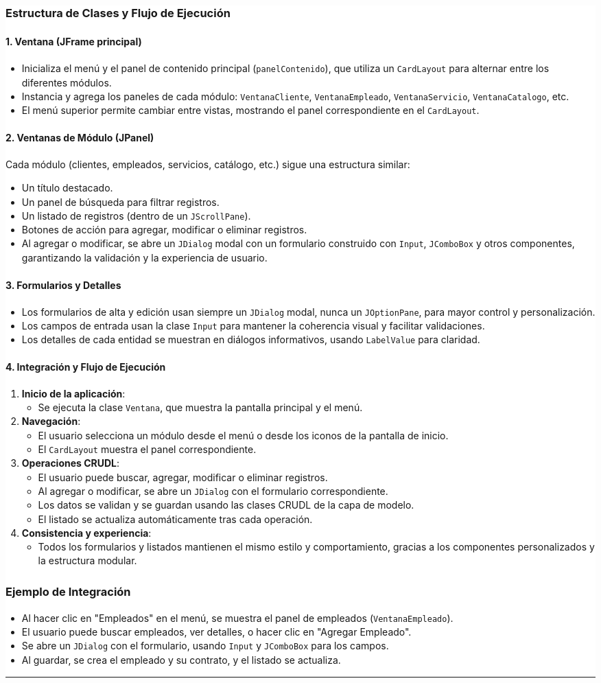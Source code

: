 ### Estructura de Clases y Flujo de Ejecución

#### 1. Ventana (JFrame principal)
- Inicializa el menú y el panel de contenido principal (`panelContenido`), que utiliza un `CardLayout` para alternar entre los diferentes módulos.
- Instancia y agrega los paneles de cada módulo: `VentanaCliente`, `VentanaEmpleado`, `VentanaServicio`, `VentanaCatalogo`, etc.
- El menú superior permite cambiar entre vistas, mostrando el panel correspondiente en el `CardLayout`.

#### 2. Ventanas de Módulo (JPanel)
Cada módulo (clientes, empleados, servicios, catálogo, etc.) sigue una estructura similar:
- Un título destacado.
- Un panel de búsqueda para filtrar registros.
- Un listado de registros (dentro de un `JScrollPane`).
- Botones de acción para agregar, modificar o eliminar registros.
- Al agregar o modificar, se abre un `JDialog` modal con un formulario construido con `Input`, `JComboBox` y otros componentes, garantizando la validación y la experiencia de usuario.

#### 3. Formularios y Detalles
- Los formularios de alta y edición usan siempre un `JDialog` modal, nunca un `JOptionPane`, para mayor control y personalización.
- Los campos de entrada usan la clase `Input` para mantener la coherencia visual y facilitar validaciones.
- Los detalles de cada entidad se muestran en diálogos informativos, usando `LabelValue` para claridad.

#### 4. Integración y Flujo de Ejecución

1. **Inicio de la aplicación**:
   - Se ejecuta la clase `Ventana`, que muestra la pantalla principal y el menú.
2. **Navegación**:
   - El usuario selecciona un módulo desde el menú o desde los iconos de la pantalla de inicio.
   - El `CardLayout` muestra el panel correspondiente.
3. **Operaciones CRUDL**:
   - El usuario puede buscar, agregar, modificar o eliminar registros.
   - Al agregar o modificar, se abre un `JDialog` con el formulario correspondiente.
   - Los datos se validan y se guardan usando las clases CRUDL de la capa de modelo.
   - El listado se actualiza automáticamente tras cada operación.
4. **Consistencia y experiencia**:
   - Todos los formularios y listados mantienen el mismo estilo y comportamiento, gracias a los componentes personalizados y la estructura modular.

### Ejemplo de Integración

- Al hacer clic en "Empleados" en el menú, se muestra el panel de empleados (`VentanaEmpleado`).
- El usuario puede buscar empleados, ver detalles, o hacer clic en "Agregar Empleado".
- Se abre un `JDialog` con el formulario, usando `Input` y `JComboBox` para los campos.
- Al guardar, se crea el empleado y su contrato, y el listado se actualiza.

---
